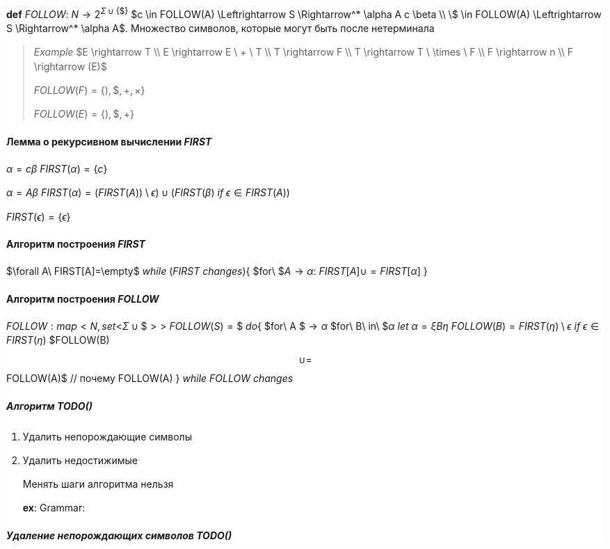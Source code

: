 **def** *FOLLOW*: $N \rightarrow 2^{\Sigma \cup \{\$\}}$
	$c \in FOLLOW(A) \Leftrightarrow S \Rightarrow^* \alpha A c \beta \\
	\$ \in FOLLOW(A) \Leftrightarrow S \Rightarrow^* \alpha A$. Множество символов, которые могут быть после нетерминала

> *Example* $E \rightarrow T \\ E \rightarrow E \ + \ T \\ T \rightarrow F \\ T \rightarrow T \ \times \ F \\ F \rightarrow n \\ F \rightarrow (E)$
> 
> $FOLLOW(F) = \{),\$,+,\times\}$
> 
> $FOLLOW(E) = \{),\$,+\}$
> 

#### Лемма о рекурсивном вычислении $FIRST$

$\alpha = c\beta$
$FIRST(\alpha) = \{c\}$

$\alpha = A\beta$
$FIRST(\alpha) = (FIRST(A)) \setminus \epsilon) \cup (FIRST(\beta)\ if\ \epsilon \in FIRST(A))$

$FIRST(\epsilon) = \{\epsilon\}$

#### Алгоритм построения $FIRST$

$\forall A\ FIRST[A]=\empty$
$while\ (FIRST\ changes) \{$
  $for\ $$A\rightarrow\alpha:$
    $FIRST[A]\cup=FIRST[\alpha]$
$\}$

#### Алгоритм построения $FOLLOW$

$FOLLOW: map<N, set<$$\Sigma \cup \$>>$
$FOLLOW(S) = {\$}$
$do \{$
	$for\ A $$\rightarrow \alpha$
		$for\ B\ in\ $$\alpha$
			$let$ $\alpha = \xi B \eta$
			$FOLLOW(B) = FIRST$($\eta) \setminus \epsilon$
			$if$ $\epsilon \in FIRST(\eta)$
				$FOLLOW(B) $$\cup =$$ FOLLOW(A)$ // почему FOLLOW(A)
$\}\ while\ FOLLOW\ changes$

##### Алгоритм TODO()

1. Удалить непорождающие символы

2. Удалить недостижимые

   Менять шаги алгоритма нельзя

   **ex**: Grammar:

##### Удаление непорождающих символов TODO()
